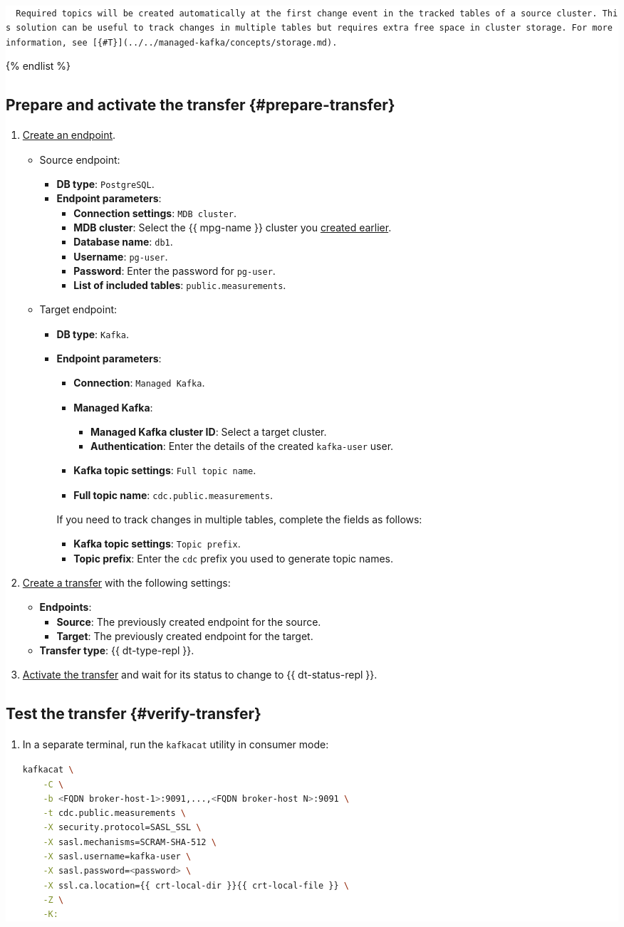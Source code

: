       Required topics will be created automatically at the first change event in the tracked tables of a source cluster. This solution can be useful to track changes in multiple tables but requires extra free space in cluster storage. For more information, see [{#T}](../../managed-kafka/concepts/storage.md).

{% endlist %}


## Prepare and activate the transfer {#prepare-transfer}

1. [Create an endpoint](../../data-transfer/operations/endpoint/index.md#create).

   * Source endpoint:

      * **DB type**: `PostgreSQL`.
      * **Endpoint parameters**:
         * **Connection settings**: `MDB cluster`.
         * **MDB cluster**: Select the {{ mpg-name }} cluster you [created earlier](#before-you-begin).
         * **Database name**: `db1`.
         * **Username**: `pg-user`.
         * **Password**: Enter the password for `pg-user`.
         * **List of included tables**: `public.measurements`.

   * Target endpoint:

      * **DB type**: `Kafka`.
      * **Endpoint parameters**:
         * **Connection**: `Managed Kafka`.
         * **Managed Kafka**:
            * **Managed Kafka cluster ID**: Select a target cluster.
            * **Authentication**: Enter the details of the created `kafka-user` user.

         * **Kafka topic settings**: `Full topic name`.
         * **Full topic name**: `cdc.public.measurements`.

         If you need to track changes in multiple tables, complete the fields as follows:

         * **Kafka topic settings**: `Topic prefix`.
         * **Topic prefix**: Enter the `cdc` prefix you used to generate topic names.

1. [Create a transfer](../../data-transfer/operations/transfer.md#create) with the following settings:

   * **Endpoints**:
      * **Source**: The previously created endpoint for the source.
      * **Target**: The previously created endpoint for the target.
   * **Transfer type**: {{ dt-type-repl }}.

1. [Activate the transfer](../../data-transfer/operations/transfer.md#activate) and wait for its status to change to {{ dt-status-repl }}.

## Test the transfer {#verify-transfer}

1. In a separate terminal, run the `kafkacat` utility in consumer mode:

   ```bash
   kafkacat \
       -C \
       -b <FQDN broker-host-1>:9091,...,<FQDN broker-host N>:9091 \
       -t cdc.public.measurements \
       -X security.protocol=SASL_SSL \
       -X sasl.mechanisms=SCRAM-SHA-512 \
       -X sasl.username=kafka-user \
       -X sasl.password=<password> \
       -X ssl.ca.location={{ crt-local-dir }}{{ crt-local-file }} \
       -Z \
       -K:
   ```
